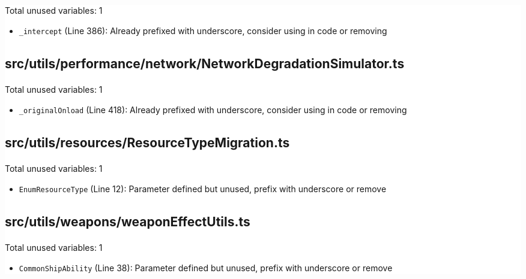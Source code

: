 Total unused variables: 1

- `_intercept` (Line 386): Already prefixed with underscore, consider using in code or removing

## src/utils/performance/network/NetworkDegradationSimulator.ts

Total unused variables: 1

- `_originalOnload` (Line 418): Already prefixed with underscore, consider using in code or removing

## src/utils/resources/ResourceTypeMigration.ts

Total unused variables: 1

- `EnumResourceType` (Line 12): Parameter defined but unused, prefix with underscore or remove

## src/utils/weapons/weaponEffectUtils.ts

Total unused variables: 1

- `CommonShipAbility` (Line 38): Parameter defined but unused, prefix with underscore or remove

